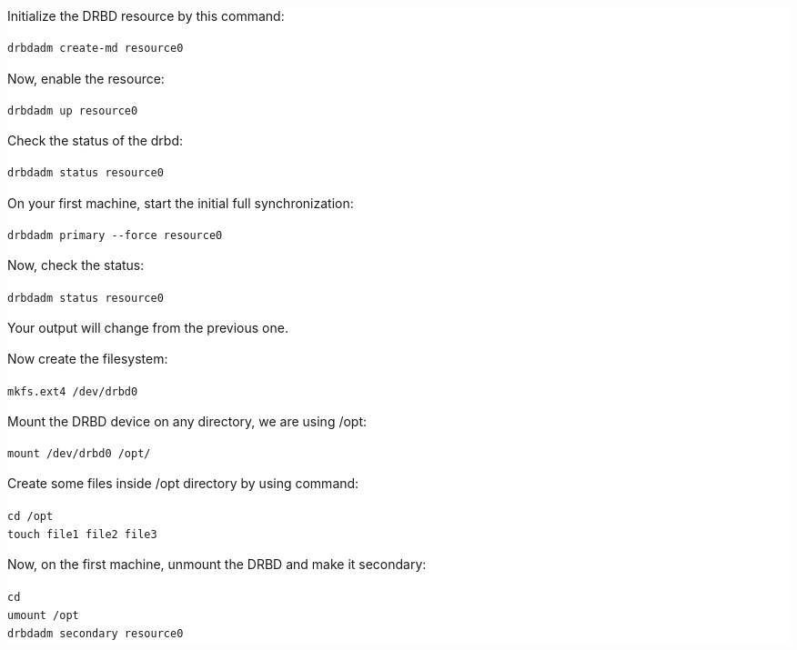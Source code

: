 Initialize the DRBD resource by this command:

```
drbdadm create-md resource0

```

Now, enable the resource:

```
drbdadm up resource0

```

Check the status of the drbd:

```
drbdadm status resource0

```

On your first machine, start the initial full synchronization:

```
drbdadm primary --force resource0

```

Now, check the status:

```
drbdadm status resource0

```

Your output will change from the previous one.

Now create the filesystem:

```
mkfs.ext4 /dev/drbd0

```

Mount the DRBD device on any directory, we are using /opt:

```
mount /dev/drbd0 /opt/

```

Create some files inside /opt directory by using command:

```
cd /opt
touch file1 file2 file3

```

Now, on the first machine, unmount the DRBD and make it secondary:

```
cd
umount /opt
drbdadm secondary resource0

```
